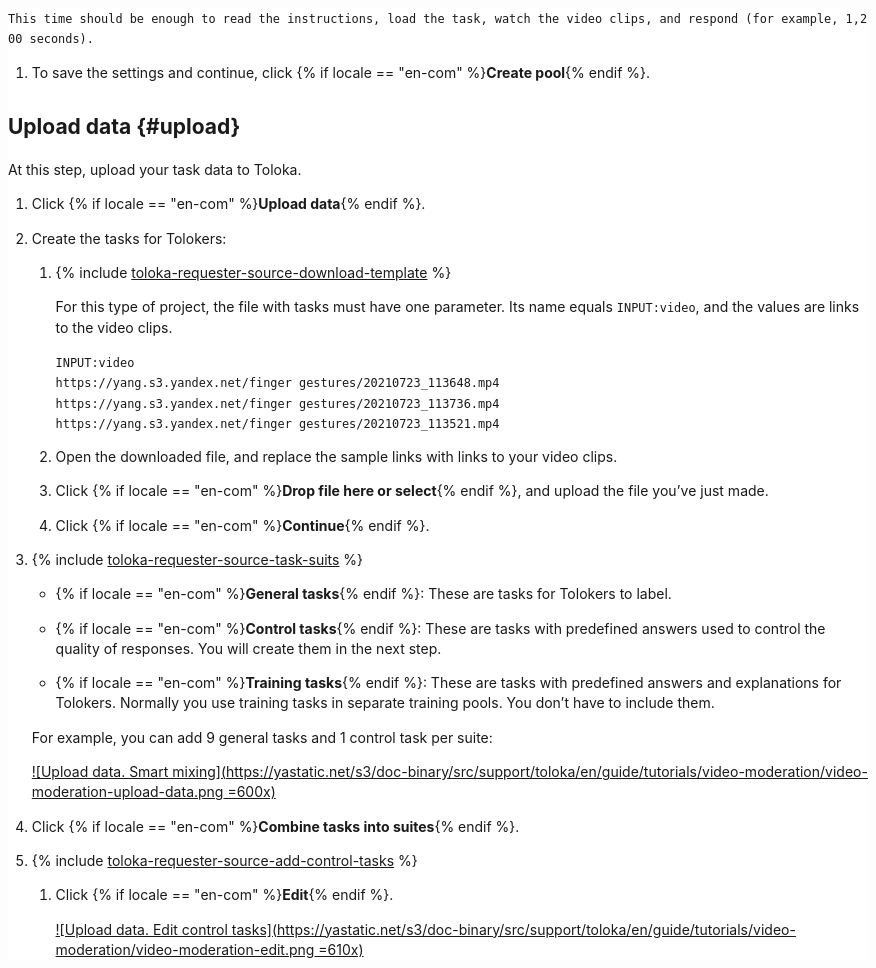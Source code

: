     This time should be enough to read the instructions, load the task, watch the video clips, and respond (for example, 1,200 seconds).

1. To save the settings and continue, click {% if locale == "en-com" %}**Create pool**{% endif %}.

## Upload data {#upload}

At this step, upload your task data to Toloka.

1. Click {% if locale == "en-com" %}**Upload data**{% endif %}.

1. Create the tasks for Tolokers:

    1. {% include [toloka-requester-source-download-template](../_includes/toloka-requester-source/id-toloka-requester-source/download-template.md) %}

        For this type of project, the file with tasks must have one parameter. Its name equals `INPUT:video`, and the values are links to the video clips.

        ```plaintext
        INPUT:video
        https://yang.s3.yandex.net/finger gestures/20210723_113648.mp4
        https://yang.s3.yandex.net/finger gestures/20210723_113736.mp4
        https://yang.s3.yandex.net/finger gestures/20210723_113521.mp4
        ```

    1. Open the downloaded file, and replace the sample links with links to your video clips.

    1. Click {% if locale == "en-com" %}**Drop file here or select**{% endif %}, and upload the file you’ve just made.

    1. Click {% if locale == "en-com" %}**Continue**{% endif %}.

1. {% include [toloka-requester-source-task-suits](../_includes/toloka-requester-source/id-toloka-requester-source/task-suits.md) %}

    - {% if locale == "en-com" %}**General tasks**{% endif %}: These are tasks for Tolokers to label.

    - {% if locale == "en-com" %}**Control tasks**{% endif %}: These are tasks with predefined answers used to control the quality of responses. You will create them in the next step.

    - {% if locale == "en-com" %}**Training tasks**{% endif %}: These are tasks with predefined answers and explanations for Tolokers. Normally you use training tasks in separate training pools. You don’t have to include them.

    For example, you can add 9 general tasks and 1 control task per suite:

    [![Upload data. Smart mixing](https://yastatic.net/s3/doc-binary/src/support/toloka/en/guide/tutorials/video-moderation/video-moderation-upload-data.png =600x)](https://yastatic.net/s3/doc-binary/src/support/toloka/en/guide/tutorials/video-moderation/video-moderation-upload-data.png)

1. Click {% if locale == "en-com" %}**Combine tasks into suites**{% endif %}.

1. {% include [toloka-requester-source-add-control-tasks](../_includes/toloka-requester-source/id-toloka-requester-source/add-control-tasks.md) %}

    1. Click {% if locale == "en-com" %}**Edit**{% endif %}.

        [![Upload data. Edit control tasks](https://yastatic.net/s3/doc-binary/src/support/toloka/en/guide/tutorials/video-moderation/video-moderation-edit.png =610x)](https://yastatic.net/s3/doc-binary/src/support/toloka/en/guide/tutorials/video-moderation/video-moderation-edit.png)
